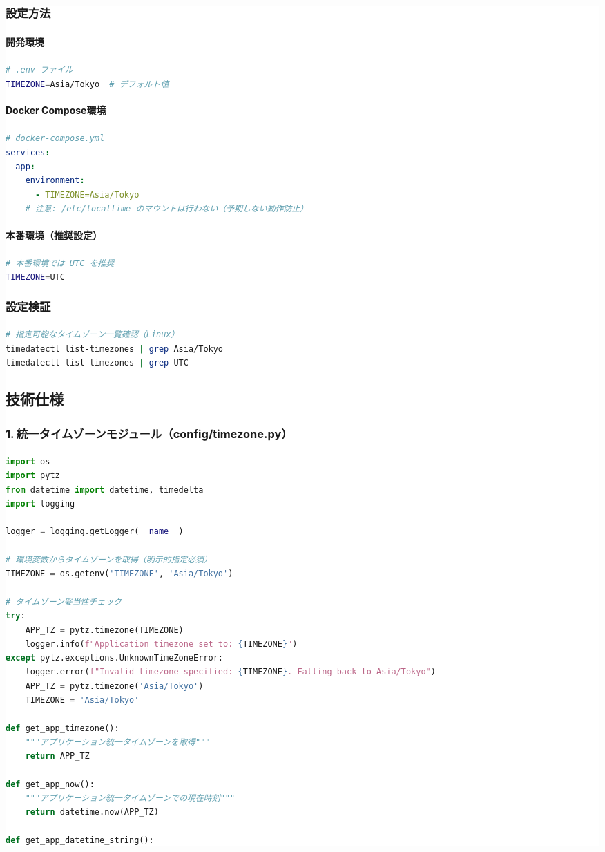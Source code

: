 ### 設定方法

#### 開発環境
```bash
# .env ファイル
TIMEZONE=Asia/Tokyo  # デフォルト値
```

#### Docker Compose環境
```yaml
# docker-compose.yml
services:
  app:
    environment:
      - TIMEZONE=Asia/Tokyo
    # 注意: /etc/localtime のマウントは行わない（予期しない動作防止）
```

#### 本番環境（推奨設定）
```bash
# 本番環境では UTC を推奨
TIMEZONE=UTC
```

### 設定検証
```bash
# 指定可能なタイムゾーン一覧確認（Linux）
timedatectl list-timezones | grep Asia/Tokyo
timedatectl list-timezones | grep UTC
```

## 技術仕様

### 1. 統一タイムゾーンモジュール（config/timezone.py）

```python
import os
import pytz
from datetime import datetime, timedelta
import logging

logger = logging.getLogger(__name__)

# 環境変数からタイムゾーンを取得（明示的指定必須）
TIMEZONE = os.getenv('TIMEZONE', 'Asia/Tokyo')

# タイムゾーン妥当性チェック
try:
    APP_TZ = pytz.timezone(TIMEZONE)
    logger.info(f"Application timezone set to: {TIMEZONE}")
except pytz.exceptions.UnknownTimeZoneError:
    logger.error(f"Invalid timezone specified: {TIMEZONE}. Falling back to Asia/Tokyo")
    APP_TZ = pytz.timezone('Asia/Tokyo')
    TIMEZONE = 'Asia/Tokyo'

def get_app_timezone():
    """アプリケーション統一タイムゾーンを取得"""
    return APP_TZ

def get_app_now():
    """アプリケーション統一タイムゾーンでの現在時刻"""
    return datetime.now(APP_TZ)

def get_app_datetime_string():
```